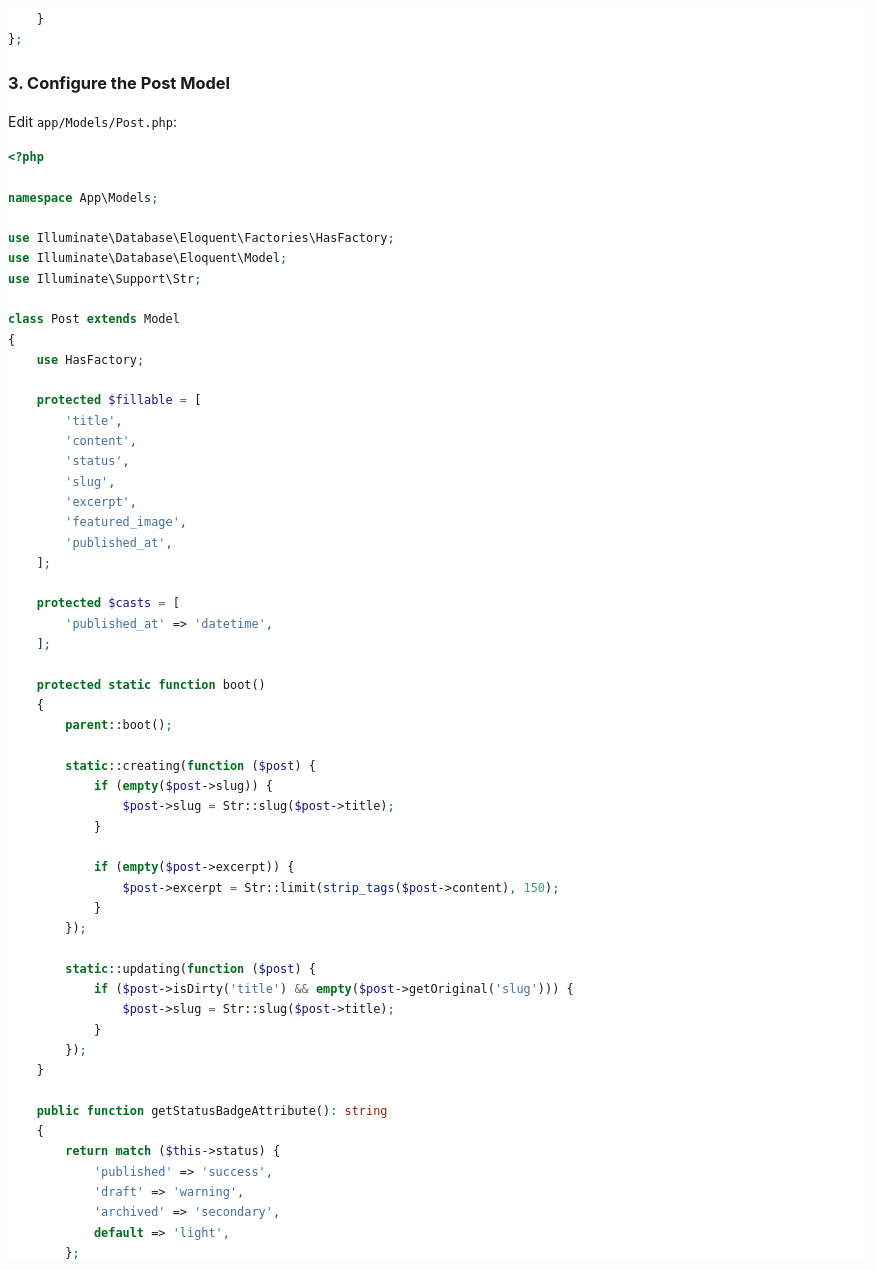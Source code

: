 ```php
    }
};
```

### 3. Configure the Post Model

Edit `app/Models/Post.php`:

```php
<?php

namespace App\Models;

use Illuminate\Database\Eloquent\Factories\HasFactory;
use Illuminate\Database\Eloquent\Model;
use Illuminate\Support\Str;

class Post extends Model
{
    use HasFactory;

    protected $fillable = [
        'title',
        'content',
        'status',
        'slug',
        'excerpt',
        'featured_image',
        'published_at',
    ];

    protected $casts = [
        'published_at' => 'datetime',
    ];

    protected static function boot()
    {
        parent::boot();

        static::creating(function ($post) {
            if (empty($post->slug)) {
                $post->slug = Str::slug($post->title);
            }
            
            if (empty($post->excerpt)) {
                $post->excerpt = Str::limit(strip_tags($post->content), 150);
            }
        });

        static::updating(function ($post) {
            if ($post->isDirty('title') && empty($post->getOriginal('slug'))) {
                $post->slug = Str::slug($post->title);
            }
        });
    }

    public function getStatusBadgeAttribute(): string
    {
        return match ($this->status) {
            'published' => 'success',
            'draft' => 'warning',
            'archived' => 'secondary',
            default => 'light',
        };
```